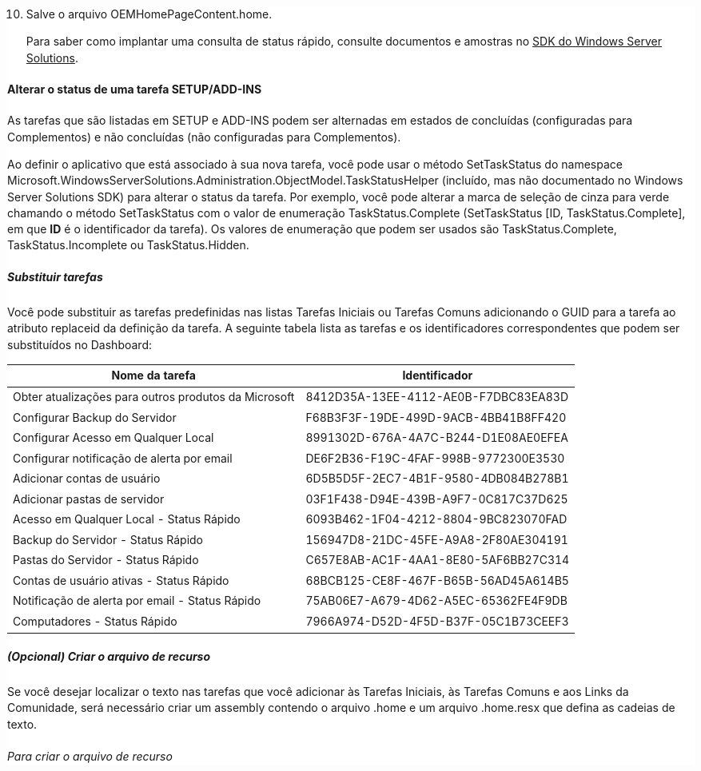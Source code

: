 10. Salve o arquivo OEMHomePageContent.home.

    Para saber como implantar uma consulta de status rápido, consulte documentos e amostras no [SDK do Windows Server Solutions](https://go.microsoft.com/fwlink/?LinkID=248648).

#### <a name="change-the-status-of-a-setupadd-ins-task"></a>Alterar o status de uma tarefa SETUP/ADD-INS
 As tarefas que são listadas em SETUP e ADD-INS podem ser alternadas em estados de concluídas (configuradas para Complementos) e não concluídas (não configuradas para Complementos).

 Ao definir o aplicativo que está associado à sua nova tarefa, você pode usar o método SetTaskStatus do namespace Microsoft.WindowsServerSolutions.Administration.ObjectModel.TaskStatusHelper (incluído, mas não documentado no Windows Server Solutions SDK) para alterar o status da tarefa. Por exemplo, você pode alterar a marca de seleção de cinza para verde chamando o método SetTaskStatus com o valor de enumeração TaskStatus.Complete (SetTaskStatus [ID, TaskStatus.Complete], em que **ID** é o identificador da tarefa). Os valores de enumeração que podem ser usados são TaskStatus.Complete, TaskStatus.Incomplete ou TaskStatus.Hidden.

##### <a name="replace-tasks"></a>Substituir tarefas
 Você pode substituir as tarefas predefinidas nas listas Tarefas Iniciais ou Tarefas Comuns adicionando o GUID para a tarefa ao atributo replaceid da definição da tarefa. A seguinte tabela lista as tarefas e os identificadores correspondentes que podem ser substituídos no Dashboard:

|Nome da tarefa|Identificador|
|---------------|----------------|
|Obter atualizações para outros produtos da Microsoft|8412D35A-13EE-4112-AE0B-F7DBC83EA83D|
|Configurar Backup do Servidor|F68B3F3F-19DE-499D-9ACB-4BB41B8FF420|
|Configurar Acesso em Qualquer Local|8991302D-676A-4A7C-B244-D1E08AE0EFEA|
|Configurar notificação de alerta por email|DE6F2B36-F19C-4FAF-998B-9772300E3530|
|Adicionar contas de usuário|6D5B5D5F-2EC7-4B1F-9580-4DB084B278B1|
|Adicionar pastas de servidor|03F1F438-D94E-439B-A9F7-0C817C37D625|
|Acesso em Qualquer Local - Status Rápido|6093B462-1F04-4212-8804-9BC823070FAD|
|Backup do Servidor - Status Rápido|156947D8-21DC-45FE-A9A8-2F80AE304191|
|Pastas do Servidor - Status Rápido|C657E8AB-AC1F-4AA1-8E80-5AF6BB27C314|
|Contas de usuário ativas - Status Rápido|68BCB125-CE8F-467F-B65B-56AD45A614B5|
|Notificação de alerta por email - Status Rápido|75AB06E7-A679-4D62-A5EC-65362FE4F9DB|
|Computadores - Status Rápido|7966A974-D52D-4F5D-B37F-05C1B73CEEF3|

##### <a name="optional-create-the-resource-file"></a>(Opcional) Criar o arquivo de recurso
 Se você desejar localizar o texto nas tarefas que você adicionar às Tarefas Iniciais, às Tarefas Comuns e aos Links da Comunidade, será necessário criar um assembly contendo o arquivo .home e um arquivo .home.resx que defina as cadeias de texto.

###### <a name="to-create-the-resource-file"></a>Para criar o arquivo de recurso
